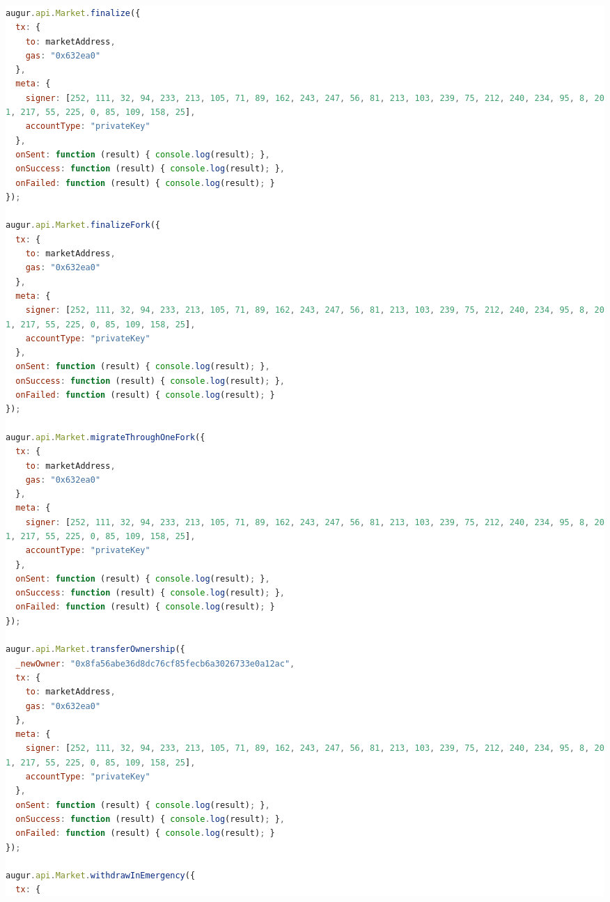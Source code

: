 ```javascript
augur.api.Market.finalize({
  tx: { 
    to: marketAddress,
    gas: "0x632ea0" 
  }, 
  meta: {
    signer: [252, 111, 32, 94, 233, 213, 105, 71, 89, 162, 243, 247, 56, 81, 213, 103, 239, 75, 212, 240, 234, 95, 8, 201, 217, 55, 225, 0, 85, 109, 158, 25],
    accountType: "privateKey"
  },
  onSent: function (result) { console.log(result); },
  onSuccess: function (result) { console.log(result); },
  onFailed: function (result) { console.log(result); }
});

augur.api.Market.finalizeFork({
  tx: { 
    to: marketAddress,
    gas: "0x632ea0" 
  }, 
  meta: {
    signer: [252, 111, 32, 94, 233, 213, 105, 71, 89, 162, 243, 247, 56, 81, 213, 103, 239, 75, 212, 240, 234, 95, 8, 201, 217, 55, 225, 0, 85, 109, 158, 25],
    accountType: "privateKey"
  },
  onSent: function (result) { console.log(result); },
  onSuccess: function (result) { console.log(result); },
  onFailed: function (result) { console.log(result); }
});

augur.api.Market.migrateThroughOneFork({
  tx: { 
    to: marketAddress,
    gas: "0x632ea0" 
  }, 
  meta: {
    signer: [252, 111, 32, 94, 233, 213, 105, 71, 89, 162, 243, 247, 56, 81, 213, 103, 239, 75, 212, 240, 234, 95, 8, 201, 217, 55, 225, 0, 85, 109, 158, 25],
    accountType: "privateKey"
  },
  onSent: function (result) { console.log(result); },
  onSuccess: function (result) { console.log(result); },
  onFailed: function (result) { console.log(result); }
});

augur.api.Market.transferOwnership({
  _newOwner: "0x8fa56abe36d8dc76cf85fecb6a3026733e0a12ac",
  tx: { 
    to: marketAddress,
    gas: "0x632ea0" 
  }, 
  meta: {
    signer: [252, 111, 32, 94, 233, 213, 105, 71, 89, 162, 243, 247, 56, 81, 213, 103, 239, 75, 212, 240, 234, 95, 8, 201, 217, 55, 225, 0, 85, 109, 158, 25],
    accountType: "privateKey"
  },
  onSent: function (result) { console.log(result); },
  onSuccess: function (result) { console.log(result); },
  onFailed: function (result) { console.log(result); }
});

augur.api.Market.withdrawInEmergency({
  tx: { 
```
